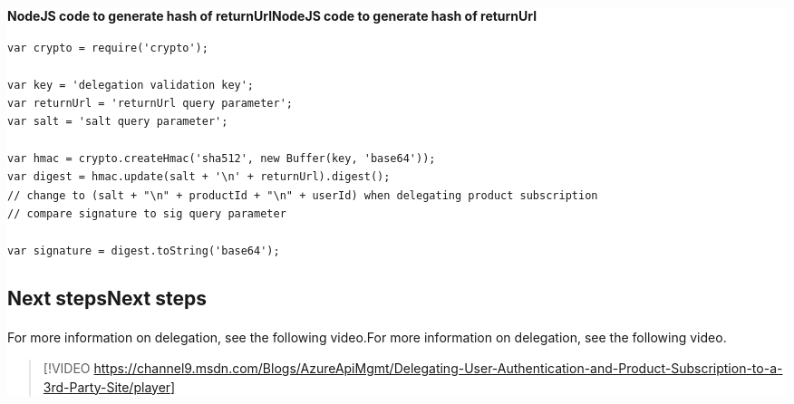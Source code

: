 <span data-ttu-id="0e38c-183">**NodeJS code to generate hash of returnUrl**</span><span class="sxs-lookup"><span data-stu-id="0e38c-183">**NodeJS code to generate hash of returnUrl**</span></span>

```
var crypto = require('crypto');

var key = 'delegation validation key'; 
var returnUrl = 'returnUrl query parameter';
var salt = 'salt query parameter';

var hmac = crypto.createHmac('sha512', new Buffer(key, 'base64'));
var digest = hmac.update(salt + '\n' + returnUrl).digest();
// change to (salt + "\n" + productId + "\n" + userId) when delegating product subscription
// compare signature to sig query parameter

var signature = digest.toString('base64');
```

## <a name="next-steps"></a><span data-ttu-id="0e38c-184">Next steps</span><span class="sxs-lookup"><span data-stu-id="0e38c-184">Next steps</span></span>
<span data-ttu-id="0e38c-185">For more information on delegation, see the following video.</span><span class="sxs-lookup"><span data-stu-id="0e38c-185">For more information on delegation, see the following video.</span></span>

> [!VIDEO https://channel9.msdn.com/Blogs/AzureApiMgmt/Delegating-User-Authentication-and-Product-Subscription-to-a-3rd-Party-Site/player]
> 
> 

[Delegating developer sign-in and sign-up]: #delegate-signin-up
[Delegating product subscription]: #delegate-product-subscription
[request a single-sign-on (SSO) token]: http://go.microsoft.com/fwlink/?LinkId=507409
[create a user]: http://go.microsoft.com/fwlink/?LinkId=507655#CreateUser
[calling the REST API for product subscription]: http://go.microsoft.com/fwlink/?LinkId=507655#SSO
[Next steps]: #next-steps
[example code provided below]: #delegate-example-code

[api-management-delegation-signin-up]: https://docstestmedia1.blob.core.windows.net/azure-media/articles/api-management/media/api-management-howto-setup-delegation/api-management-delegation-signin-up.png 

